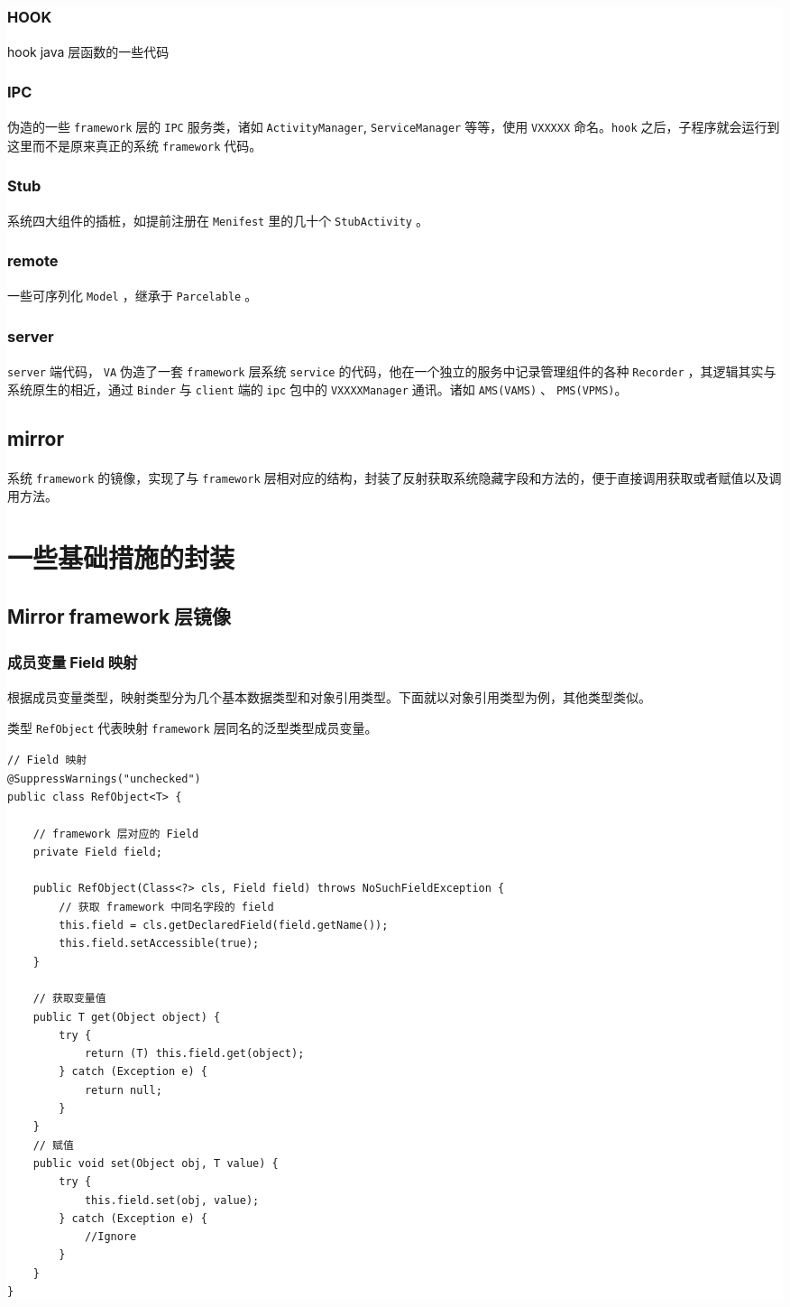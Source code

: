 ### HOOK
hook java 层函数的一些代码

### IPC
伪造的一些 `framework` 层的 `IPC` 服务类，诸如 `ActivityManager`, `ServiceManager` 等等，使用 `VXXXXX` 命名。`hook` 之后，子程序就会运行到这里而不是原来真正的系统 `framework` 代码。

### Stub
系统四大组件的插桩，如提前注册在 `Menifest` 里的几十个 `StubActivity` 。

### remote
一些可序列化 `Model` ，继承于 `Parcelable` 。  

### server
`server` 端代码， `VA` 伪造了一套 `framework` 层系统 `service` 的代码，他在一个独立的服务中记录管理组件的各种 `Recorder` ，其逻辑其实与系统原生的相近，通过 `Binder` 与 `client` 端的 `ipc` 包中的 `VXXXXManager` 通讯。诸如 `AMS(VAMS)` 、 `PMS(VPMS)`。

## mirror
系统 `framework` 的镜像，实现了与 `framework` 层相对应的结构，封装了反射获取系统隐藏字段和方法的，便于直接调用获取或者赋值以及调用方法。


# 一些基础措施的封装
## Mirror framework 层镜像

### 成员变量 Field 映射
根据成员变量类型，映射类型分为几个基本数据类型和对象引用类型。下面就以对象引用类型为例，其他类型类似。

类型 `RefObject` 代表映射 `framework` 层同名的泛型类型成员变量。
```
// Field 映射
@SuppressWarnings("unchecked")
public class RefObject<T> {

    // framework 层对应的 Field
    private Field field;

    public RefObject(Class<?> cls, Field field) throws NoSuchFieldException {
        // 获取 framework 中同名字段的 field
        this.field = cls.getDeclaredField(field.getName());
        this.field.setAccessible(true);
    }

    // 获取变量值
    public T get(Object object) {
        try {
            return (T) this.field.get(object);
        } catch (Exception e) {
            return null;
        }
    }
    // 赋值
    public void set(Object obj, T value) {
        try {
            this.field.set(obj, value);
        } catch (Exception e) {
            //Ignore
        }
    }
}
```